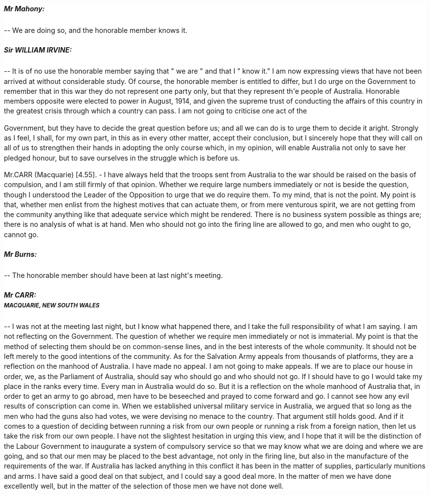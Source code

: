 ##### Mr Mahony:

-- We are doing so, and the honorable member knows it. 

##### Sir WILLIAM IRVINE:

-- It is of no use the honorable member saying that " we are " and that I " know it." I am now expressing views that have not been arrived at without considerable study. Of course, the honorable member is entitled to differ, but I do urge on the Government to remember that in this war they do not represent one party only, but that they represent th'e people of Australia. Honorable members opposite were elected to power in August, 1914, and given the supreme trust of conducting the affairs of this country in the greatest crisis through which a country can pass. I am not going to criticise one act of the 

Government, but they have to decide the great question before us; and all we can do is to urge them to decide it aright. Strongly as I feel, I shall, for my own part, in this as in every other matter, accept their conclusion, but I sincerely hope that they will call on all of us to strengthen their hands in adopting the only course which, in my opinion, will enable Australia not only to save her pledged honour, but to save ourselves in the struggle which is before us. 

Mr.CARR (Macquarie) [4.55]. - I have always held that the troops sent from Australia to the war should be raised on the basis of compulsion, and I am still firmly of that opinion. Whether we require large numbers immediately or not is beside the question, though I understood the Leader of the Opposition to urge that we do require them. To my mind, that is not the point. My point is that, whether men enlist from the highest motives that can actuate them, or from mere venturous spirit, we are not getting from the community anything like that adequate service which might be rendered. There is no business system possible as things are; there is no analysis of what is at hand. Men who should not go into the firing line are allowed to go, and men who ought to go, cannot go. 

##### Mr Burns:

--  The honorable member should have been at last night's meeting. 

##### Mr CARR:<br><small class="text-muted">MACQUARIE, NEW SOUTH WALES</small>

--  I was not at the meeting last night, but I know what happened there, and I take the full responsibility of what I am saying. I am not reflecting on the Government. The question of whether we require men immediately or not is immaterial. My point is that the method of selecting them should be on common-sense lines, and in the best interests of the whole community. It should not be left merely to the good intentions of the community. As for the Salvation Army appeals from thousands of platforms, they are a reflection on the manhood of Australia. I have made no appeal. I am not going to make appeals. If we are to place our house in order, we, as the Parliament of Australia, should say who should go and who should not go. If I should have to go I would take my place in the ranks every time. Every man in Australia would do so. But it is a reflection on the whole manhood of Australia that, in order to get an army to go abroad, men have to be beseeched and prayed to come forward and go. I cannot see how any evil results of conscription can come in. When we established universal military service in Australia, we argued that so long as the men who had the guns also had votes, we were devising no menace to the country. That argument still holds good. And if it comes to a question of deciding between running a risk from our own people or running a risk from a foreign nation, then let us take the risk from our own people. I have not the slightest hesitation in urging this view, and I hope that it will be the distinction of the Labour Government to inaugurate a system of compulsory service so that we may know what we are doing and where we are going, and so that our men may be placed to the best advantage, not only in the firing line, but also in the manufacture of the requirements of the war. If Australia has lacked anything in this conflict it has been in the matter of supplies, particularly munitions and arms. I have said a good deal on that subject, and I could say a good deal more. In the matter of men we have done excellently well, but in the matter of the selection of those men we have not done well. 
